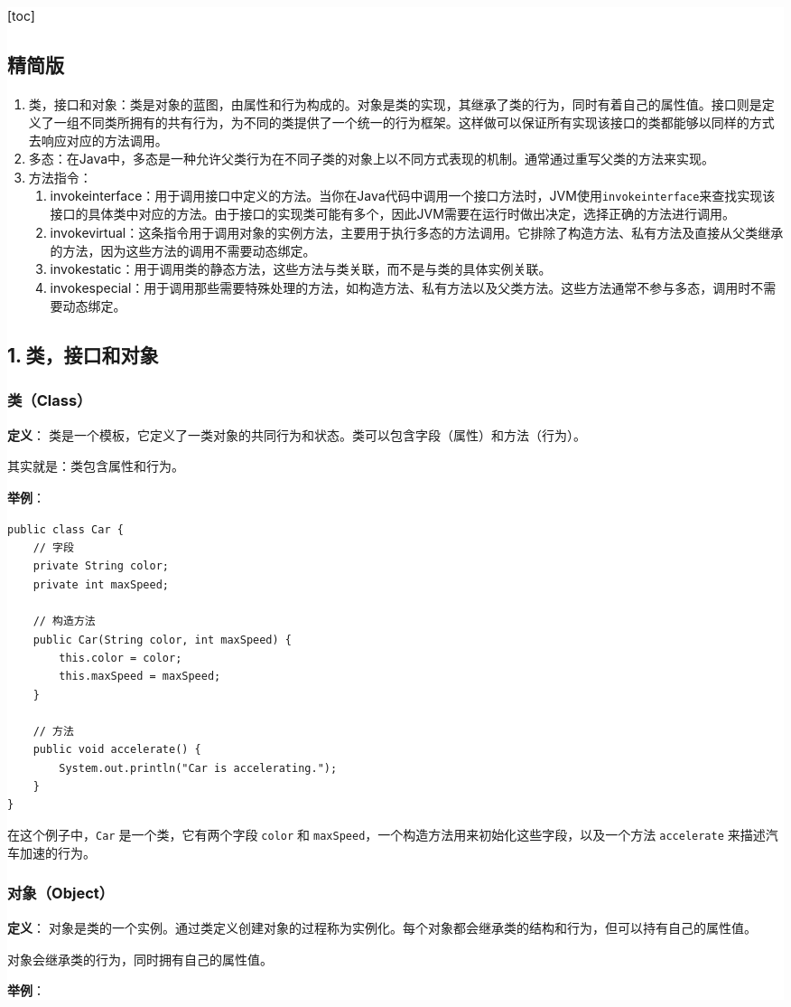 [toc]

## 精简版

1. 类，接口和对象：类是对象的蓝图，由属性和行为构成的。对象是类的实现，其继承了类的行为，同时有着自己的属性值。接口则是定义了一组不同类所拥有的共有行为，为不同的类提供了一个统一的行为框架。这样做可以保证所有实现该接口的类都能够以同样的方式去响应对应的方法调用。
2. 多态：在Java中，多态是一种允许父类行为在不同子类的对象上以不同方式表现的机制。通常通过重写父类的方法来实现。
3. 方法指令：
   1. invokeinterface：用于调用接口中定义的方法。当你在Java代码中调用一个接口方法时，JVM使用`invokeinterface`来查找实现该接口的具体类中对应的方法。由于接口的实现类可能有多个，因此JVM需要在运行时做出决定，选择正确的方法进行调用。
   2. invokevirtual：这条指令用于调用对象的实例方法，主要用于执行多态的方法调用。它排除了构造方法、私有方法及直接从父类继承的方法，因为这些方法的调用不需要动态绑定。
   3. invokestatic：用于调用类的静态方法，这些方法与类关联，而不是与类的具体实例关联。
   4. invokespecial：用于调用那些需要特殊处理的方法，如构造方法、私有方法以及父类方法。这些方法通常不参与多态，调用时不需要动态绑定。



## 1. 类，接口和对象

### 类（Class）

**定义**： 类是一个模板，它定义了一类对象的共同行为和状态。类可以包含字段（属性）和方法（行为）。

其实就是：类包含属性和行为。

**举例**：

```
public class Car {
    // 字段
    private String color;
    private int maxSpeed;

    // 构造方法
    public Car(String color, int maxSpeed) {
        this.color = color;
        this.maxSpeed = maxSpeed;
    }

    // 方法
    public void accelerate() {
        System.out.println("Car is accelerating.");
    }
}
```

在这个例子中，`Car` 是一个类，它有两个字段 `color` 和 `maxSpeed`，一个构造方法用来初始化这些字段，以及一个方法 `accelerate` 来描述汽车加速的行为。

### 对象（Object）

**定义**： 对象是类的一个实例。通过类定义创建对象的过程称为实例化。每个对象都会继承类的结构和行为，但可以持有自己的属性值。

对象会继承类的行为，同时拥有自己的属性值。

**举例**：
